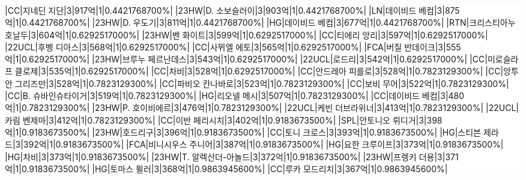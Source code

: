 |CC|지네딘 지단|3|917억|1|0.4421768700%|
|23HW|D. 소보슬러이|3|903억|1|0.4421768700%|
|LN|데이비드 베컴|3|875억|1|0.4421768700%|
|23HW|D. 우도기|3|811억|1|0.4421768700%|
|HG|데이비드 베컴|3|677억|1|0.4421768700%|
|RTN|크리스티아누 호날두|3|604억|1|0.6292517000%|
|23HW|벤 화이트|3|599억|1|0.6292517000%|
|CC|티에리 앙리|3|597억|1|0.6292517000%|
|22UCL|후벵 디아스|3|568억|1|0.6292517000%|
|CC|사뮈엘 에토|3|565억|1|0.6292517000%|
|FCA|버질 반데이크|3|555억|1|0.6292517000%|
|23HW|브루누 페르난데스|3|543억|1|0.6292517000%|
|22UCL|로드리|3|542억|1|0.6292517000%|
|CC|미로슬라프 클로제|3|535억|1|0.6292517000%|
|CC|차비|3|528억|1|0.6292517000%|
|CC|안드레아 피를로|3|528억|1|0.7823129300%|
|CC|앙투안 그리즈만|3|528억|1|0.7823129300%|
|CC|파비오 칸나바로|3|523억|1|0.7823129300%|
|CC|보비 무어|3|522억|1|0.7823129300%|
|CC|B. 슈바인슈타이거|3|519억|1|0.7823129300%|
|HG|리오넬 메시|3|507억|1|0.7823129300%|
|CC|데이비드 베컴|3|480억|1|0.7823129300%|
|23HW|P. 호이비에르|3|476억|1|0.7823129300%|
|22UCL|케빈 더브라위너|3|413억|1|0.7823129300%|
|22UCL|카림 벤제마|3|412억|1|0.7823129300%|
|CC|이반 페리시치|3|402억|1|0.9183673500%|
|SPL|안토니오 뤼디거|3|398억|1|0.9183673500%|
|23HW|호드리구|3|396억|1|0.9183673500%|
|CC|토니 크로스|3|393억|1|0.9183673500%|
|HG|스티븐 제라드|3|392억|1|0.9183673500%|
|FCA|비니시우스 주니어|3|387억|1|0.9183673500%|
|HG|요한 크루이프|3|373억|1|0.9183673500%|
|HG|차비|3|373억|1|0.9183673500%|
|23HW|T. 알렉산더-아놀드|3|372억|1|0.9183673500%|
|23HW|프렝키 더용|3|371억|1|0.9183673500%|
|HG|토마스 뮐러|3|368억|1|0.9863945600%|
|CC|루카 모드리치|3|367억|1|0.9863945600%|